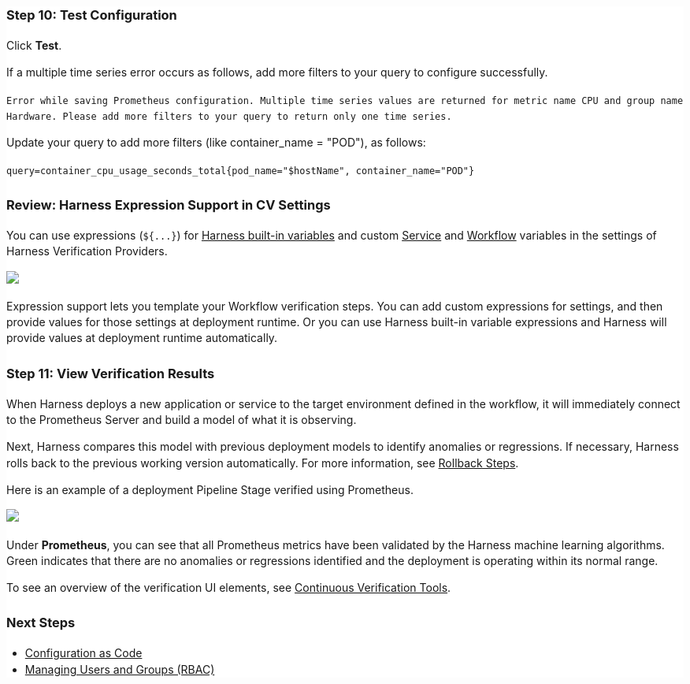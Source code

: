 ### Step 10: Test Configuration

Click **Test**.

If a multiple time series error occurs as follows, add more filters to your query to configure successfully.


```
Error while saving Prometheus configuration. Multiple time series values are returned for metric name CPU and group name Hardware. Please add more filters to your query to return only one time series.
```
Update your query to add more filters (like container\_name = "POD"), as follows:


```
query=container_cpu_usage_seconds_total{pod_name="$hostName", container_name="POD"}
```
### Review: Harness Expression Support in CV Settings

You can use expressions (`${...}`) for [Harness built-in variables](../../kubernetes-deployments/workflow-variables-expressions.md) and custom [Service](../../model-cd-pipeline/setup-services/service-configuration.md) and [Workflow](../../model-cd-pipeline/workflows/add-workflow-variables-new-template.md) variables in the settings of Harness Verification Providers.

![](./static/3-verify-deployments-with-prometheus-09.png)

Expression support lets you template your Workflow verification steps. You can add custom expressions for settings, and then provide values for those settings at deployment runtime. Or you can use Harness built-in variable expressions and Harness will provide values at deployment runtime automatically.

### Step 11: View Verification Results

When Harness deploys a new application or service to the target environment defined in the workflow, it will immediately connect to the Prometheus Server and build a model of what it is observing.

Next, Harness compares this model with previous deployment models to identify anomalies or regressions. If necessary, Harness rolls back to the previous working version automatically. For more information, see [Rollback Steps](../../model-cd-pipeline/workflows/workflow-configuration.md#rollback-steps).

Here is an example of a deployment Pipeline Stage verified using Prometheus.

![](./static/3-verify-deployments-with-prometheus-10.png)

Under **Prometheus**, you can see that all Prometheus metrics have been validated by the Harness machine learning algorithms. Green indicates that there are no anomalies or regressions identified and the deployment is operating within its normal range.

To see an overview of the verification UI elements, see [Continuous Verification Tools](https://docs.harness.io/article/xldc13iv1y-meet-harness#-continuous-verification-tools-).

### Next Steps

* [Configuration as Code](../../../firstgen-platform/config-as-code/configuration-as-code.md)
* [Managing Users and Groups (RBAC)](../../../firstgen-platform/security/access-management-howtos/users-and-permissions.md)

